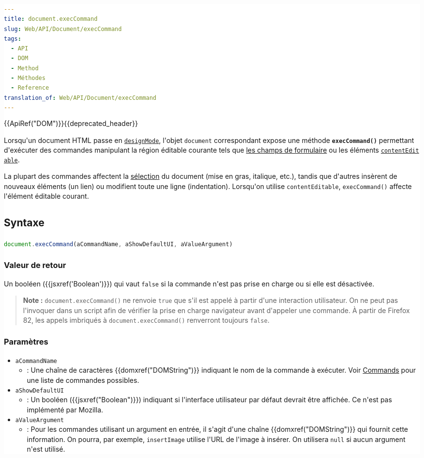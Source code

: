 ```yaml
---
title: document.execCommand
slug: Web/API/Document/execCommand
tags:
  - API
  - DOM
  - Method
  - Méthodes
  - Reference
translation_of: Web/API/Document/execCommand
---
```

{{ApiRef("DOM")}}{{deprecated_header}}

Lorsqu'un document HTML passe en [`designMode`](/fr/docs/Web/API/Document/designMode), l'objet `document` correspondant expose une méthode **`execCommand()`** permettant d'exécuter des commandes manipulant la région éditable courante tels que [les champs de formulaire](/fr/docs/Web/HTML/Element/input) ou les éléments [`contentEditable`](/fr/docs/Web/HTML/Global_attributes/contenteditable).

La plupart des commandes affectent la [sélection](/fr/docs/Web/API/Selection) du document (mise en gras, italique, etc.), tandis que
d'autres insèrent de nouveaux éléments (un lien) ou modifient toute une ligne (indentation). Lorsqu'on
utilise `contentEditable`, `execCommand()` affecte l'élément éditable
courant.

## Syntaxe

```js
document.execCommand(aCommandName, aShowDefaultUI, aValueArgument)
```

### Valeur de retour

Un booléen ({{jsxref('Boolean')}}) qui vaut `false` si la commande n'est pas
prise en charge ou si elle est désactivée.

> **Note :** `document.execCommand()` ne renvoie
> `true` que s'il est appelé à partir d'une interaction utilisateur. On ne
> peut pas l'invoquer dans un script afin de vérifier la prise en charge navigateur avant
> d'appeler une commande. À partir de Firefox 82, les appels imbriqués à
> `document.execCommand()` renverront toujours `false`.

### Paramètres

- `aCommandName`
  - : Une chaîne de caractères {{domxref("DOMString")}} indiquant le nom de la commande à
    exécuter. Voir [Commands](#commands) pour une liste de commandes possibles.
- `aShowDefaultUI`
  - : Un booléen ({{jsxref("Boolean")}}) indiquant si l'interface utilisateur par défaut
    devrait être affichée. Ce n'est pas implémenté par Mozilla.
- `aValueArgument`
  - : Pour les commandes utilisant un argument en entrée, il s'agit d'une chaîne {{domxref("DOMString")}}
    qui fournit cette information. On pourra, par exemple, `insertImage` utilise
    l'URL de l'image à insérer. On utilisera `null` si aucun argument n'est utilisé.
